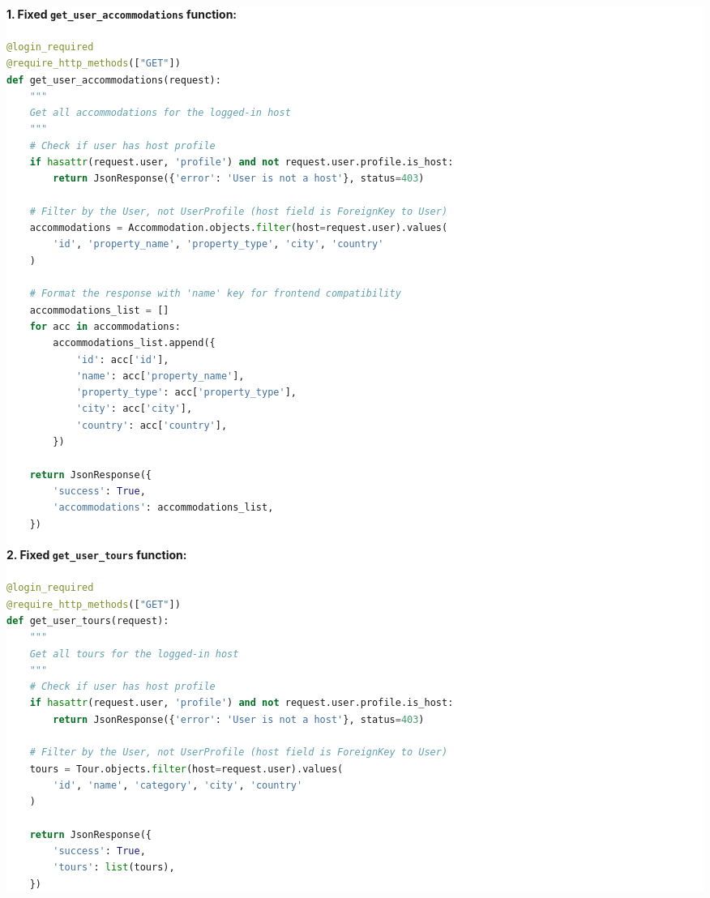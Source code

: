 #### 1. Fixed `get_user_accommodations` function:
```python
@login_required
@require_http_methods(["GET"])
def get_user_accommodations(request):
    """
    Get all accommodations for the logged-in host
    """
    # Check if user has host profile
    if hasattr(request.user, 'profile') and not request.user.profile.is_host:
        return JsonResponse({'error': 'User is not a host'}, status=403)
    
    # Filter by the User, not UserProfile (host field is ForeignKey to User)
    accommodations = Accommodation.objects.filter(host=request.user).values(
        'id', 'property_name', 'property_type', 'city', 'country'
    )
    
    # Format the response with 'name' key for frontend compatibility
    accommodations_list = []
    for acc in accommodations:
        accommodations_list.append({
            'id': acc['id'],
            'name': acc['property_name'],
            'property_type': acc['property_type'],
            'city': acc['city'],
            'country': acc['country'],
        })
    
    return JsonResponse({
        'success': True,
        'accommodations': accommodations_list,
    })
```

#### 2. Fixed `get_user_tours` function:
```python
@login_required
@require_http_methods(["GET"])
def get_user_tours(request):
    """
    Get all tours for the logged-in host
    """
    # Check if user has host profile
    if hasattr(request.user, 'profile') and not request.user.profile.is_host:
        return JsonResponse({'error': 'User is not a host'}, status=403)
    
    # Filter by the User, not UserProfile (host field is ForeignKey to User)
    tours = Tour.objects.filter(host=request.user).values(
        'id', 'name', 'category', 'city', 'country'
    )
    
    return JsonResponse({
        'success': True,
        'tours': list(tours),
    })
```
